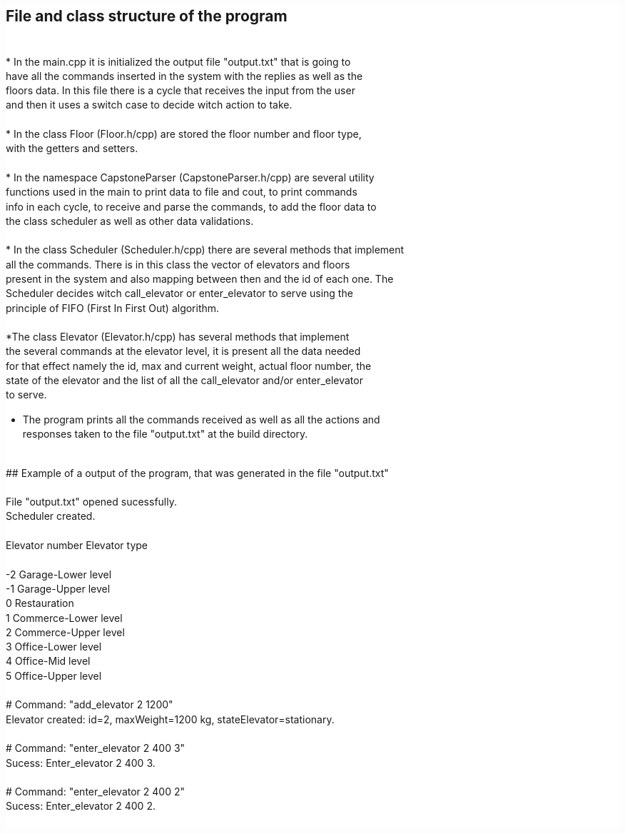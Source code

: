 ## File and class structure of the program<br />
<br />
* In the main.cpp it is initialized the output file "output.txt" that is going to<br />
have all the commands inserted in the system with the replies as well as the<br />
floors data. In this file there is a cycle that receives the input from the user<br />
and then it uses a switch case to decide witch action to take.<br />
<br />
* In the class Floor (Floor.h/cpp) are stored the floor number and floor type,<br />
with the getters and setters.<br />
<br />
* In the namespace CapstoneParser (CapstoneParser.h/cpp) are several utility<br />
functions used in the main to print data to file and cout, to print commands<br />
info in each cycle, to receive and parse the commands, to add the floor data to<br />
the class scheduler as well as other data validations.<br />
<br />
* In the class Scheduler (Scheduler.h/cpp) there are several methods that implement<br />
all the commands. There is in this class the vector of elevators and floors<br />
present in the system and also mapping between then and the id of each one. The<br />
Scheduler decides witch call_elevator or enter_elevator to serve using the<br />
principle of FIFO (First In First Out) algorithm.<br />
<br />
*The class Elevator (Elevator.h/cpp) has several methods that implement<br />
the several commands at the elevator level, it is present all the data needed<br />
for that effect namely the id, max and current weight, actual floor number, the<br />
state of the elevator and the list of all the call_elevator and/or enter_elevator<br />
to serve.<br />

* The program prints all the commands received as well as all the actions and<br />
responses taken to the file "output.txt" at the build directory.<br />
<br />
## Example of a output of the program, that was generated in the file "output.txt" <br />
<br />
File "output.txt" opened sucessfully. <br />
Scheduler created. <br />
<br />
Elevator number		Elevator type <br />
<br />
-2			Garage-Lower level <br />
-1			Garage-Upper level <br />
0			Restauration<br />
1			Commerce-Lower level<br />
2			Commerce-Upper level<br />
3			Office-Lower level<br />
4			Office-Mid level<br />
5			Office-Upper level<br />
<br />
# Command: "add_elevator 2 1200"<br />
Elevator created: id=2, maxWeight=1200 kg, stateElevator=stationary.<br />
<br />
# Command: "enter_elevator 2 400 3"<br />
Sucess: Enter_elevator 2 400 3.<br />
<br />
# Command: "enter_elevator 2 400 2"<br />
Sucess: Enter_elevator 2 400 2.<br />
<br />